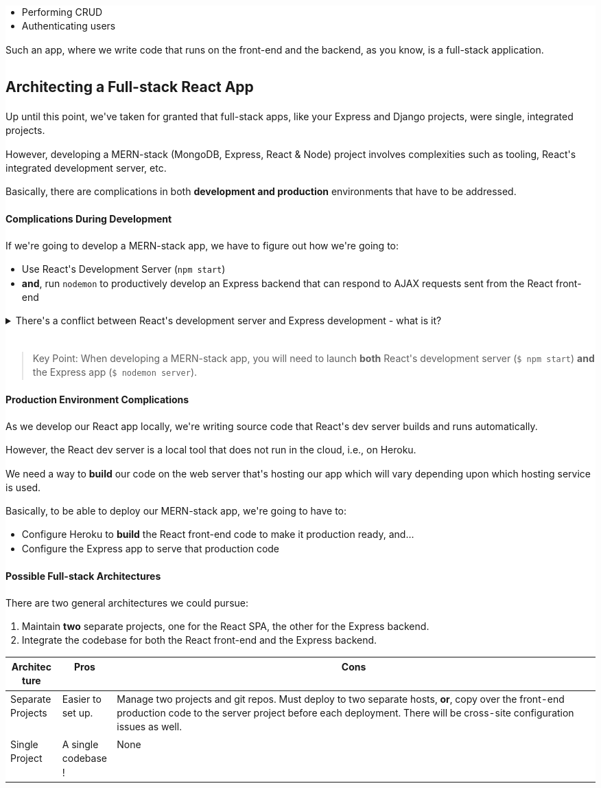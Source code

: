 - Performing CRUD
- Authenticating users

Such an app, where we write code that runs on the front-end and the backend, as you know, is a full-stack application.

## Architecting a Full-stack React App

Up until this point, we've taken for granted that full-stack apps, like your Express and Django projects, were single, integrated projects.

However, developing a MERN-stack (MongoDB, Express, React & Node) project involves complexities such as tooling, React's integrated development server, etc.

Basically, there are complications in both **development and production** environments that have to be addressed.

#### Complications During Development 

If we're going to develop a MERN-stack app, we have to figure out how we're going to:

- Use React's Development Server (`npm start`)
- **and**, run `nodemon` to productively develop an Express backend that can respond to AJAX requests sent from the React front-end

<details><summary>There's a conflict between React's development server and Express development - what is it?</summary></details>

<br>

> Key Point: When developing a MERN-stack app, you will need to launch **both** React's development server (`$ npm start`) **and** the Express app (`$ nodemon server`).

#### Production Environment Complications

As we develop our React app locally, we're writing source code that React's dev server builds and runs automatically.

However, the React dev server is a local tool that does not run in the cloud, i.e., on Heroku.

We need a way to **build** our code on the web server that's hosting our app which will vary depending upon which hosting service is used.

Basically, to be able to deploy our MERN-stack app, we're going to have to:

- Configure Heroku to **build** the React front-end code to make it production ready, and...
- Configure the Express app to serve that production code

#### Possible Full-stack Architectures

There are two general architectures we could pursue:

1. Maintain **two** separate projects, one for the React SPA, the other for the Express backend.
1. Integrate the codebase for both the React front-end and the Express backend.

| Architecture | Pros | Cons |
| --- | --- | --- |
| Separate Projects | Easier to set up. | Manage two projects and git repos. Must deploy to two separate hosts, **or**, copy over the front-end production code to the server project before each deployment. There will be cross-site configuration issues as well. |
| Single Project | A single codebase! | None |
